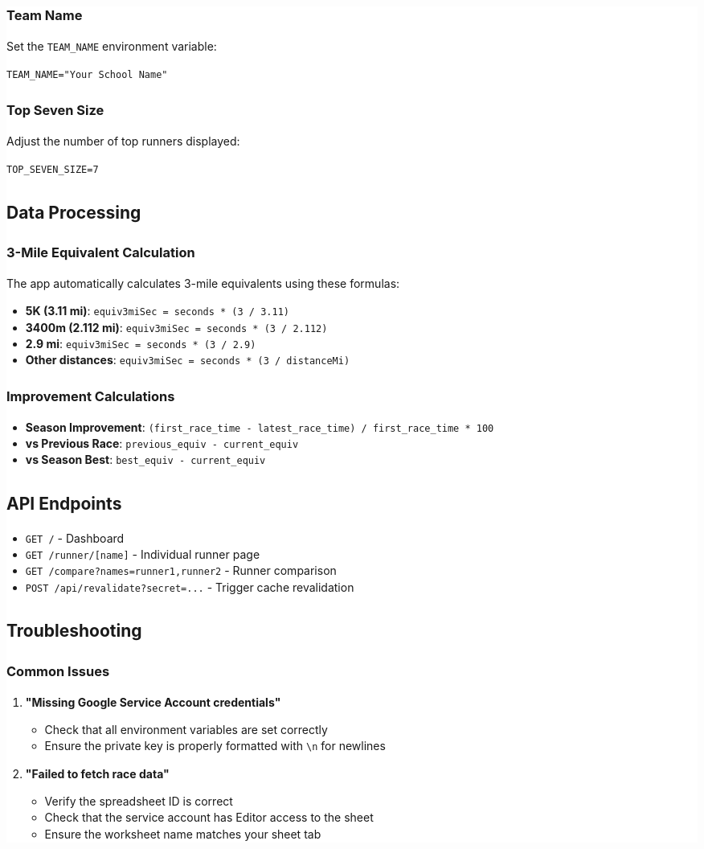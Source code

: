 ### Team Name

Set the `TEAM_NAME` environment variable:

```env
TEAM_NAME="Your School Name"
```

### Top Seven Size

Adjust the number of top runners displayed:

```env
TOP_SEVEN_SIZE=7
```

## Data Processing

### 3-Mile Equivalent Calculation

The app automatically calculates 3-mile equivalents using these formulas:

- **5K (3.11 mi)**: `equiv3miSec = seconds * (3 / 3.11)`
- **3400m (2.112 mi)**: `equiv3miSec = seconds * (3 / 2.112)`
- **2.9 mi**: `equiv3miSec = seconds * (3 / 2.9)`
- **Other distances**: `equiv3miSec = seconds * (3 / distanceMi)`

### Improvement Calculations

- **Season Improvement**: `(first_race_time - latest_race_time) / first_race_time * 100`
- **vs Previous Race**: `previous_equiv - current_equiv`
- **vs Season Best**: `best_equiv - current_equiv`

## API Endpoints

- `GET /` - Dashboard
- `GET /runner/[name]` - Individual runner page
- `GET /compare?names=runner1,runner2` - Runner comparison
- `POST /api/revalidate?secret=...` - Trigger cache revalidation

## Troubleshooting

### Common Issues

1. **"Missing Google Service Account credentials"**
   - Check that all environment variables are set correctly
   - Ensure the private key is properly formatted with `\n` for newlines

2. **"Failed to fetch race data"**
   - Verify the spreadsheet ID is correct
   - Check that the service account has Editor access to the sheet
   - Ensure the worksheet name matches your sheet tab
